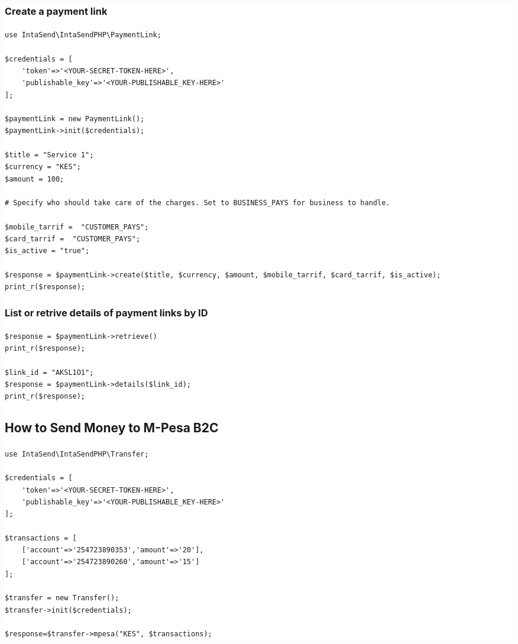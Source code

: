### Create a payment link

    use IntaSend\IntaSendPHP\PaymentLink;

    $credentials = [
        'token'=>'<YOUR-SECRET-TOKEN-HERE>',
        'publishable_key'=>'<YOUR-PUBLISHABLE_KEY-HERE>'
    ];

    $paymentLink = new PaymentLink();
    $paymentLink->init($credentials);

    $title = "Service 1";
    $currency = "KES";
    $amount = 100;

    # Specify who should take care of the charges. Set to BUSINESS_PAYS for business to handle.

    $mobile_tarrif =  "CUSTOMER_PAYS";
    $card_tarrif =  "CUSTOMER_PAYS";
    $is_active = "true";

    $response = $paymentLink->create($title, $currency, $amount, $mobile_tarrif, $card_tarrif, $is_active);
    print_r($response);

### List or retrive details of payment links by ID

    $response = $paymentLink->retrieve()
    print_r($response);

    $link_id = "AKSL1O1";
    $response = $paymentLink->details($link_id);
    print_r($response);

## How to Send Money to M-Pesa B2C

    use IntaSend\IntaSendPHP\Transfer;

    $credentials = [
        'token'=>'<YOUR-SECRET-TOKEN-HERE>',
        'publishable_key'=>'<YOUR-PUBLISHABLE_KEY-HERE>'
    ];

    $transactions = [
        ['account'=>'254723890353','amount'=>'20'],
        ['account'=>'254723890260','amount'=>'15']
    ];

    $transfer = new Transfer();
    $transfer->init($credentials);

    $response=$transfer->mpesa("KES", $transactions);
